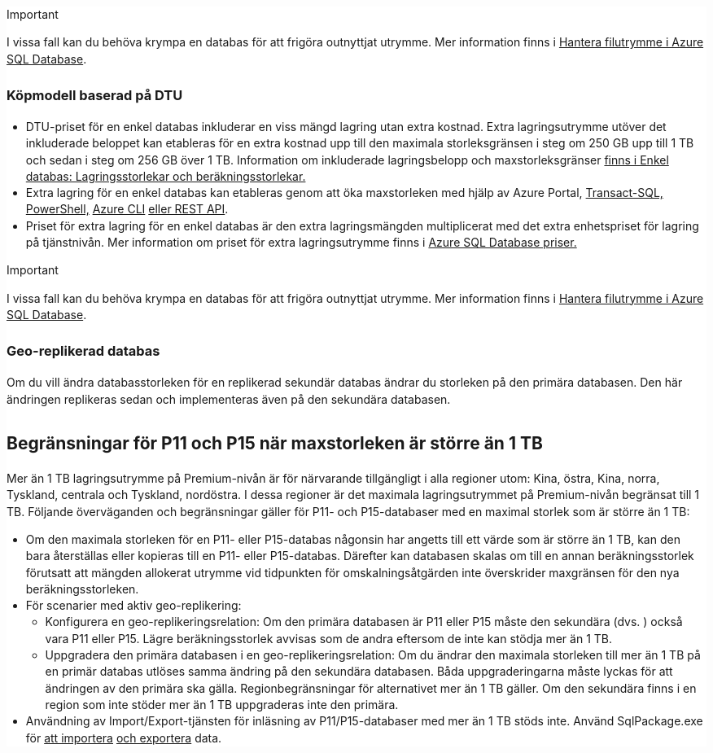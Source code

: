 > [!IMPORTANT]
> I vissa fall kan du behöva krympa en databas för att frigöra outnyttjat utrymme. Mer information finns i [Hantera filutrymme i Azure SQL Database](file-space-manage.md).

### <a name="dtu-based-purchasing-model"></a>Köpmodell baserad på DTU

- DTU-priset för en enkel databas inkluderar en viss mängd lagring utan extra kostnad. Extra lagringsutrymme utöver det inkluderade beloppet kan etableras för en extra kostnad upp till den maximala storleksgränsen i steg om 250 GB upp till 1 TB och sedan i steg om 256 GB över 1 TB. Information om inkluderade lagringsbelopp och maxstorleksgränser [finns i Enkel databas: Lagringsstorlekar och beräkningsstorlekar.](resource-limits-dtu-single-databases.md#single-database-storage-sizes-and-compute-sizes)
- Extra lagring för en enkel databas kan etableras genom att öka maxstorleken med hjälp av Azure Portal, [Transact-SQL,](/sql/t-sql/statements/alter-database-transact-sql#examples-1) [PowerShell,](/powershell/module/az.sql/set-azsqldatabase) [Azure CLI](/cli/azure/sql/db#az_sql_db_update) [eller REST API](/rest/api/sql/databases/update).
- Priset för extra lagring för en enkel databas är den extra lagringsmängden multiplicerat med det extra enhetspriset för lagring på tjänstnivån. Mer information om priset för extra lagringsutrymme finns i [Azure SQL Database priser.](https://azure.microsoft.com/pricing/details/sql-database/)

> [!IMPORTANT]
> I vissa fall kan du behöva krympa en databas för att frigöra outnyttjat utrymme. Mer information finns i [Hantera filutrymme i Azure SQL Database](file-space-manage.md).

### <a name="geo-replicated-database"></a>Geo-replikerad databas

Om du vill ändra databasstorleken för en replikerad sekundär databas ändrar du storleken på den primära databasen. Den här ändringen replikeras sedan och implementeras även på den sekundära databasen.

## <a name="p11-and-p15-constraints-when-max-size-greater-than-1-tb"></a>Begränsningar för P11 och P15 när maxstorleken är större än 1 TB

Mer än 1 TB lagringsutrymme på Premium-nivån är för närvarande tillgängligt i alla regioner utom: Kina, östra, Kina, norra, Tyskland, centrala och Tyskland, nordöstra. I dessa regioner är det maximala lagringsutrymmet på Premium-nivån begränsat till 1 TB. Följande överväganden och begränsningar gäller för P11- och P15-databaser med en maximal storlek som är större än 1 TB:

- Om den maximala storleken för en P11- eller P15-databas någonsin har angetts till ett värde som är större än 1 TB, kan den bara återställas eller kopieras till en P11- eller P15-databas.  Därefter kan databasen skalas om till en annan beräkningsstorlek förutsatt att mängden allokerat utrymme vid tidpunkten för omskalningsåtgärden inte överskrider maxgränsen för den nya beräkningsstorleken.
- För scenarier med aktiv geo-replikering:
  - Konfigurera en geo-replikeringsrelation: Om den primära databasen är P11 eller P15 måste den sekundära (dvs. ) också vara P11 eller P15. Lägre beräkningsstorlek avvisas som de andra eftersom de inte kan stödja mer än 1 TB.
  - Uppgradera den primära databasen i en geo-replikeringsrelation: Om du ändrar den maximala storleken till mer än 1 TB på en primär databas utlöses samma ändring på den sekundära databasen. Båda uppgraderingarna måste lyckas för att ändringen av den primära ska gälla. Regionbegränsningar för alternativet mer än 1 TB gäller. Om den sekundära finns i en region som inte stöder mer än 1 TB uppgraderas inte den primära.
- Användning av Import/Export-tjänsten för inläsning av P11/P15-databaser med mer än 1 TB stöds inte. Använd SqlPackage.exe för [att importera](database-import.md) [och exportera](database-export.md) data.
